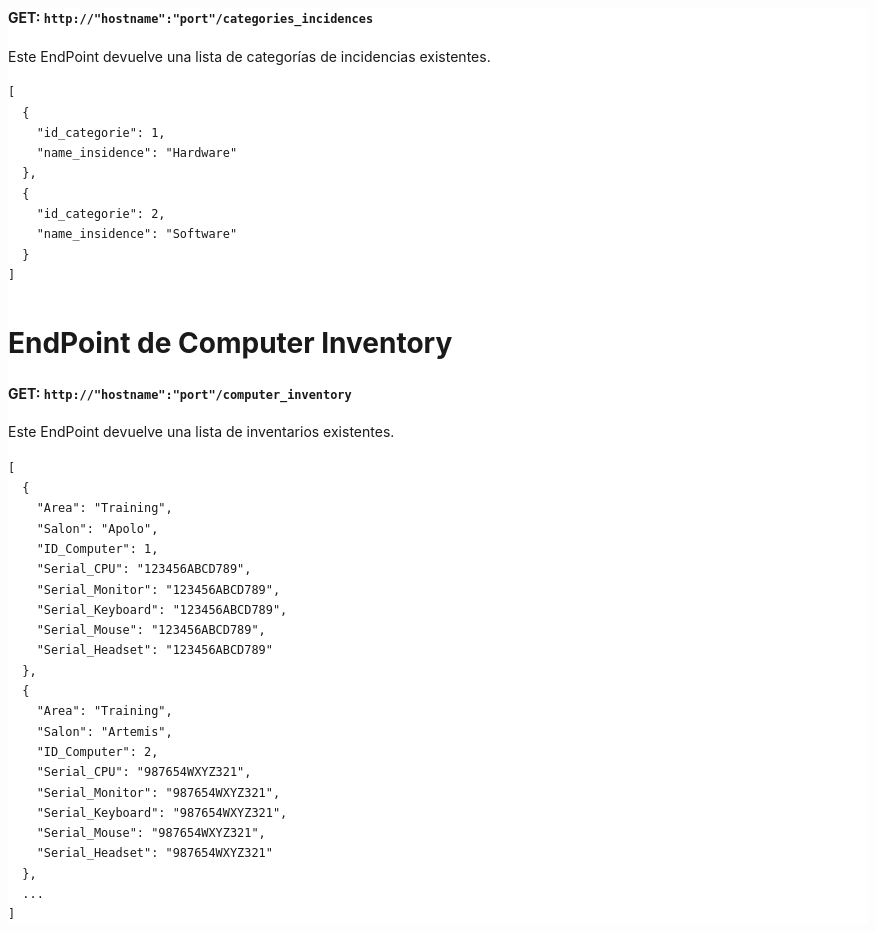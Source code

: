 #### GET: `http://"hostname":"port"/categories_incidences`

Este EndPoint devuelve una lista de categorías de incidencias existentes.

```
[
  {
    "id_categorie": 1,
    "name_insidence": "Hardware"
  },
  {
    "id_categorie": 2,
    "name_insidence": "Software"
  }
]
```





# EndPoint de Computer Inventory

#### GET: `http://"hostname":"port"/computer_inventory`

Este EndPoint devuelve una lista de inventarios existentes.

```
[
  {
    "Area": "Training",
    "Salon": "Apolo",
    "ID_Computer": 1,
    "Serial_CPU": "123456ABCD789",
    "Serial_Monitor": "123456ABCD789",
    "Serial_Keyboard": "123456ABCD789",
    "Serial_Mouse": "123456ABCD789",
    "Serial_Headset": "123456ABCD789"
  },
  {
    "Area": "Training",
    "Salon": "Artemis",
    "ID_Computer": 2,
    "Serial_CPU": "987654WXYZ321",
    "Serial_Monitor": "987654WXYZ321",
    "Serial_Keyboard": "987654WXYZ321",
    "Serial_Mouse": "987654WXYZ321",
    "Serial_Headset": "987654WXYZ321"
  },
  ...
]
```


